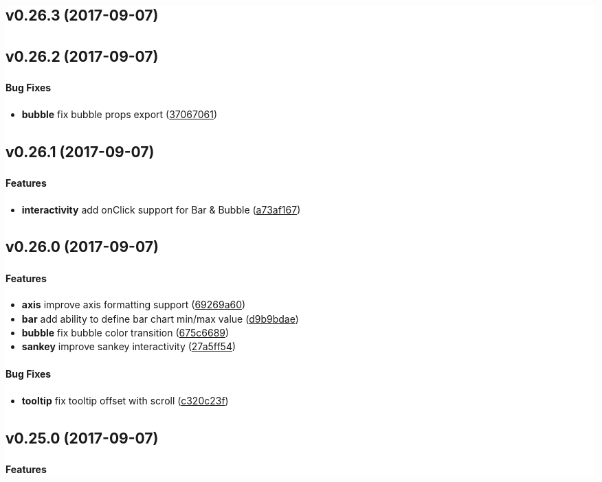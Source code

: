 <a name="v0.26.3"></a>
## v0.26.3 (2017-09-07)




<a name="v0.26.2"></a>
## v0.26.2 (2017-09-07)


#### Bug Fixes

* **bubble**  fix bubble props export ([37067061](https://github.com/plouc/nivo/commit/37067061cf1d4353da4fed3dd60dabb61a449cf7))



<a name="v0.26.1"></a>
## v0.26.1 (2017-09-07)


#### Features

* **interactivity**  add onClick support for Bar & Bubble ([a73af167](https://github.com/plouc/nivo/commit/a73af1679debb0211b73c1af814f28ccfb1a4ba7))



<a name="v0.26.0"></a>
## v0.26.0 (2017-09-07)


#### Features

* **axis**  improve axis formatting support ([69269a60](https://github.com/plouc/nivo/commit/69269a6072314cb04cb300cd55602af8ccabaf3e))
* **bar**  add ability to define bar chart min/max value ([d9b9bdae](https://github.com/plouc/nivo/commit/d9b9bdaeff03cd16092bad47b34a0e570ce10c76))
* **bubble**  fix bubble color transition ([675c6689](https://github.com/plouc/nivo/commit/675c66897f51b8b450a4d2b9f29c3985604bd38b))
* **sankey**  improve sankey interactivity ([27a5ff54](https://github.com/plouc/nivo/commit/27a5ff54ff5c223afec2fb225b7105f7065ece1c))

#### Bug Fixes

* **tooltip**  fix tooltip offset with scroll ([c320c23f](https://github.com/plouc/nivo/commit/c320c23f330e15607479d22224143811bfd3936b))



<a name="v0.25.0"></a>
## v0.25.0 (2017-09-07)


#### Features
